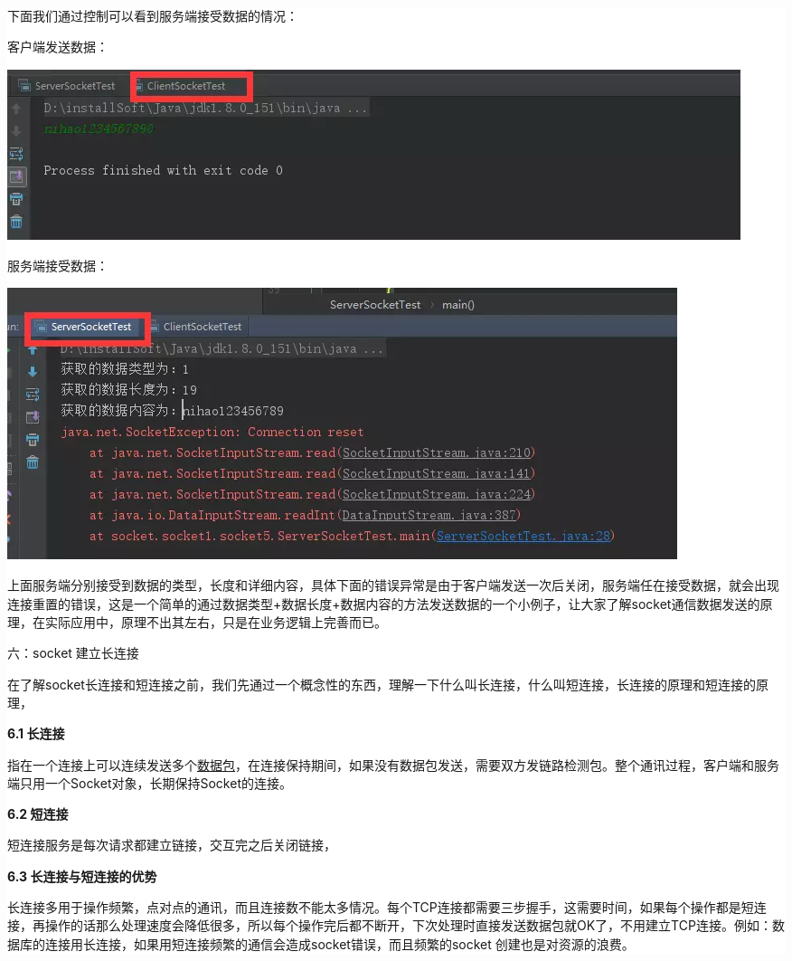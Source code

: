 下面我们通过控制可以看到服务端接受数据的情况：

客户端发送数据：

![](./img/socket/13.png)

服务端接受数据：

![](./img/socket/14.png)

上面服务端分别接受到数据的类型，长度和详细内容，具体下面的错误异常是由于客户端发送一次后关闭，服务端任在接受数据，就会出现连接重置的错误，这是一个简单的通过数据类型+数据长度+数据内容的方法发送数据的一个小例子，让大家了解socket通信数据发送的原理，在实际应用中，原理不出其左右，只是在业务逻辑上完善而已。

六：socket 建立长连接

在了解socket长连接和短连接之前，我们先通过一个概念性的东西，理解一下什么叫长连接，什么叫短连接，长连接的原理和短连接的原理，

**6.1 长连接**

指在一个连接上可以连续发送多个[数据包](https://links.jianshu.com/go?to=https%3A%2F%2Fbaike.baidu.com%2Fitem%2F%25E6%2595%25B0%25E6%258D%25AE%25E5%258C%2585%2F489739)，在连接保持期间，如果没有数据包发送，需要双方发链路检测包。整个通讯过程，客户端和服务端只用一个Socket对象，长期保持Socket的连接。

**6.2 短连接**

短连接服务是每次请求都建立链接，交互完之后关闭链接，

**6.3 长连接与短连接的优势**

长连接多用于操作频繁，点对点的通讯，而且连接数不能太多情况。每个TCP连接都需要三步握手，这需要时间，如果每个操作都是短连接，再操作的话那么处理速度会降低很多，所以每个操作完后都不断开，下次处理时直接发送数据包就OK了，不用建立TCP连接。例如：数据库的连接用长连接，如果用短连接频繁的通信会造成socket错误，而且频繁的socket 创建也是对资源的浪费。
